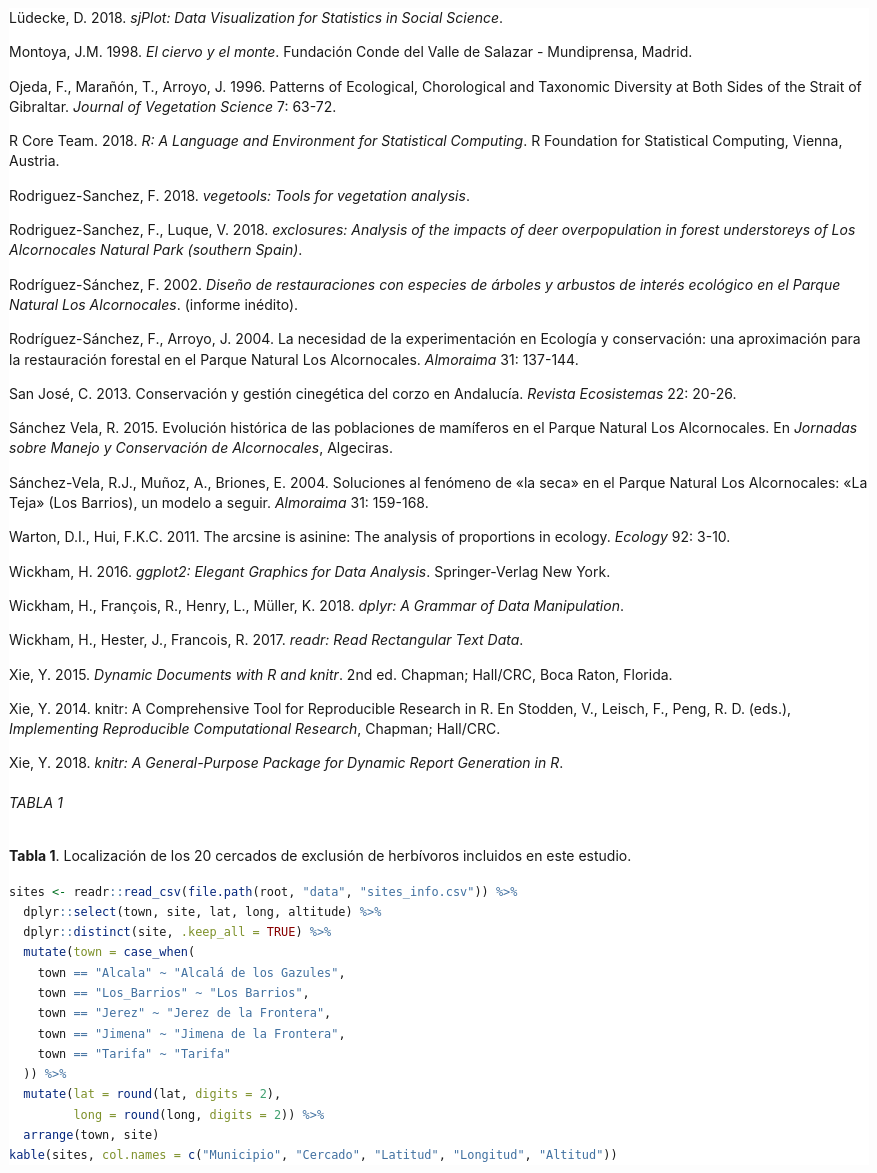 Lüdecke, D. 2018. *sjPlot: Data Visualization for Statistics in Social Science*.

Montoya, J.M. 1998. *El ciervo y el monte*. Fundación Conde del Valle de Salazar - Mundiprensa, Madrid.

Ojeda, F., Marañón, T., Arroyo, J. 1996. Patterns of Ecological, Chorological and Taxonomic Diversity at Both Sides of the Strait of Gibraltar. *Journal of Vegetation Science* 7: 63-72.

R Core Team. 2018. *R: A Language and Environment for Statistical Computing*. R Foundation for Statistical Computing, Vienna, Austria.

Rodriguez-Sanchez, F. 2018. *vegetools: Tools for vegetation analysis*.

Rodriguez-Sanchez, F., Luque, V. 2018. *exclosures: Analysis of the impacts of deer overpopulation in forest understoreys of Los Alcornocales Natural Park (southern Spain)*.

Rodríguez-Sánchez, F. 2002. *Diseño de restauraciones con especies de árboles y arbustos de interés ecológico en el Parque Natural Los Alcornocales*. (informe inédito).

Rodríguez-Sánchez, F., Arroyo, J. 2004. La necesidad de la experimentación en Ecología y conservación: una aproximación para la restauración forestal en el Parque Natural Los Alcornocales. *Almoraima* 31: 137-144.

San José, C. 2013. Conservación y gestión cinegética del corzo en Andalucía. *Revista Ecosistemas* 22: 20-26.

Sánchez Vela, R. 2015. Evolución histórica de las poblaciones de mamíferos en el Parque Natural Los Alcornocales. En *Jornadas sobre Manejo y Conservación de Alcornocales*, Algeciras.

Sánchez-Vela, R.J., Muñoz, A., Briones, E. 2004. Soluciones al fenómeno de «la seca» en el Parque Natural Los Alcornocales: «La Teja» (Los Barrios), un modelo a seguir. *Almoraima* 31: 159-168.

Warton, D.I., Hui, F.K.C. 2011. The arcsine is asinine: The analysis of proportions in ecology. *Ecology* 92: 3-10.

Wickham, H. 2016. *ggplot2: Elegant Graphics for Data Analysis*. Springer-Verlag New York.

Wickham, H., François, R., Henry, L., Müller, K. 2018. *dplyr: A Grammar of Data Manipulation*.

Wickham, H., Hester, J., Francois, R. 2017. *readr: Read Rectangular Text Data*.

Xie, Y. 2015. *Dynamic Documents with R and knitr*. 2nd ed. Chapman; Hall/CRC, Boca Raton, Florida.

Xie, Y. 2014. knitr: A Comprehensive Tool for Reproducible Research in R. En Stodden, V., Leisch, F., Peng, R. D. (eds.), *Implementing Reproducible Computational Research*, Chapman; Hall/CRC.

Xie, Y. 2018. *knitr: A General-Purpose Package for Dynamic Report Generation in R*.

###### TABLA 1

**Tabla 1**. Localización de los 20 cercados de exclusión de herbívoros incluidos en este estudio.

``` r
sites <- readr::read_csv(file.path(root, "data", "sites_info.csv")) %>%
  dplyr::select(town, site, lat, long, altitude) %>%
  dplyr::distinct(site, .keep_all = TRUE) %>%
  mutate(town = case_when(
    town == "Alcala" ~ "Alcalá de los Gazules",
    town == "Los_Barrios" ~ "Los Barrios",
    town == "Jerez" ~ "Jerez de la Frontera", 
    town == "Jimena" ~ "Jimena de la Frontera",
    town == "Tarifa" ~ "Tarifa"
  )) %>%
  mutate(lat = round(lat, digits = 2),
         long = round(long, digits = 2)) %>%
  arrange(town, site)
kable(sites, col.names = c("Municipio", "Cercado", "Latitud", "Longitud", "Altitud"))
```
